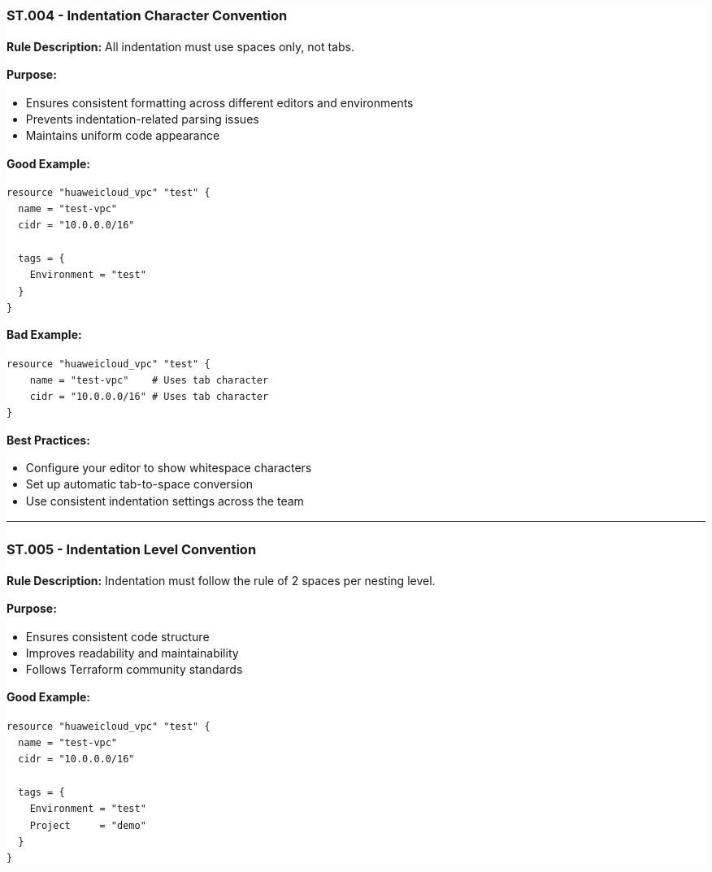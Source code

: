 ### ST.004 - Indentation Character Convention

**Rule Description:** All indentation must use spaces only, not tabs.

**Purpose:**
- Ensures consistent formatting across different editors and environments
- Prevents indentation-related parsing issues
- Maintains uniform code appearance

**Good Example:**
```hcl
resource "huaweicloud_vpc" "test" {
  name = "test-vpc"
  cidr = "10.0.0.0/16"

  tags = {
    Environment = "test"
  }
}
```

**Bad Example:**
```hcl
resource "huaweicloud_vpc" "test" {
	name = "test-vpc"    # Uses tab character
	cidr = "10.0.0.0/16" # Uses tab character
}
```

**Best Practices:**
- Configure your editor to show whitespace characters
- Set up automatic tab-to-space conversion
- Use consistent indentation settings across the team

---

### ST.005 - Indentation Level Convention

**Rule Description:** Indentation must follow the rule of 2 spaces per nesting level.

**Purpose:**
- Ensures consistent code structure
- Improves readability and maintainability
- Follows Terraform community standards

**Good Example:**
```hcl
resource "huaweicloud_vpc" "test" {
  name = "test-vpc"
  cidr = "10.0.0.0/16"

  tags = {
    Environment = "test"
    Project     = "demo"
  }
}
```
